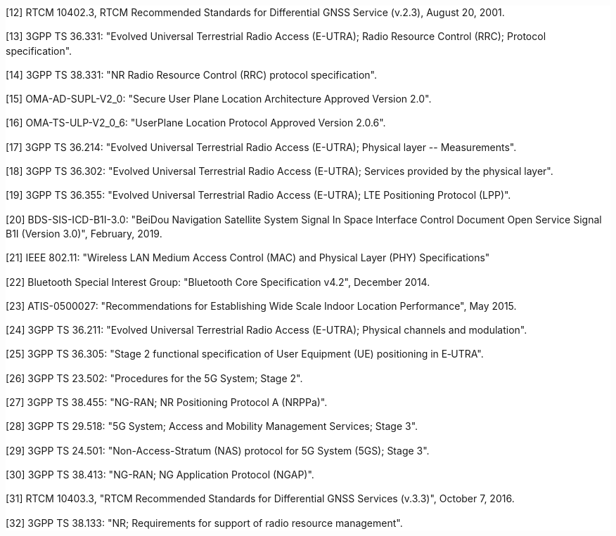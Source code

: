\[12\] RTCM 10402.3, RTCM Recommended Standards for Differential GNSS
Service (v.2.3), August 20, 2001.

\[13\] 3GPP TS 36.331: \"Evolved Universal Terrestrial Radio Access
(E-UTRA); Radio Resource Control (RRC); Protocol specification\".

\[14\] 3GPP TS 38.331: \"NR Radio Resource Control (RRC) protocol
specification\".

\[15\] OMA-AD-SUPL-V2\_0: \"Secure User Plane Location Architecture
Approved Version 2.0\".

\[16\] OMA-TS-ULP-V2\_0\_6: \"UserPlane Location Protocol Approved
Version 2.0.6\".

\[17\] 3GPP TS 36.214: \"Evolved Universal Terrestrial Radio Access
(E-UTRA); Physical layer -- Measurements\".

\[18\] 3GPP TS 36.302: \"Evolved Universal Terrestrial Radio Access
(E-UTRA); Services provided by the physical layer\".

\[19\] 3GPP TS 36.355: \"Evolved Universal Terrestrial Radio Access
(E-UTRA); LTE Positioning Protocol (LPP)\".

\[20\] BDS-SIS-ICD-B1I-3.0: \"BeiDou Navigation Satellite System Signal
In Space Interface Control Document Open Service Signal B1I (Version
3.0)\", February, 2019.

\[21\] IEEE 802.11: \"Wireless LAN Medium Access Control (MAC) and
Physical Layer (PHY) Specifications\"

\[22\] Bluetooth Special Interest Group: \"Bluetooth Core Specification
v4.2\", December 2014.

\[23\] ATIS-0500027: \"Recommendations for Establishing Wide Scale
Indoor Location Performance\", May 2015.

\[24\] 3GPP TS 36.211: \"Evolved Universal Terrestrial Radio Access
(E-UTRA); Physical channels and modulation\".

\[25\] 3GPP TS 36.305: \"Stage 2 functional specification of User
Equipment (UE) positioning in E‑UTRA\".

\[26\] 3GPP TS 23.502: \"Procedures for the 5G System; Stage 2\".

\[27\] 3GPP TS 38.455: \"NG-RAN; NR Positioning Protocol A (NRPPa)\".

\[28\] 3GPP TS 29.518: \"5G System; Access and Mobility Management
Services; Stage 3\".

\[29\] 3GPP TS 24.501: \"Non-Access-Stratum (NAS) protocol for 5G System
(5GS); Stage 3\".

\[30\] 3GPP TS 38.413: \"NG-RAN; NG Application Protocol (NGAP)\".

\[31\] RTCM 10403.3, \"RTCM Recommended Standards for Differential GNSS
Services (v.3.3)\", October 7, 2016.

\[32\] 3GPP TS 38.133: \"NR; Requirements for support of radio resource
management\".
